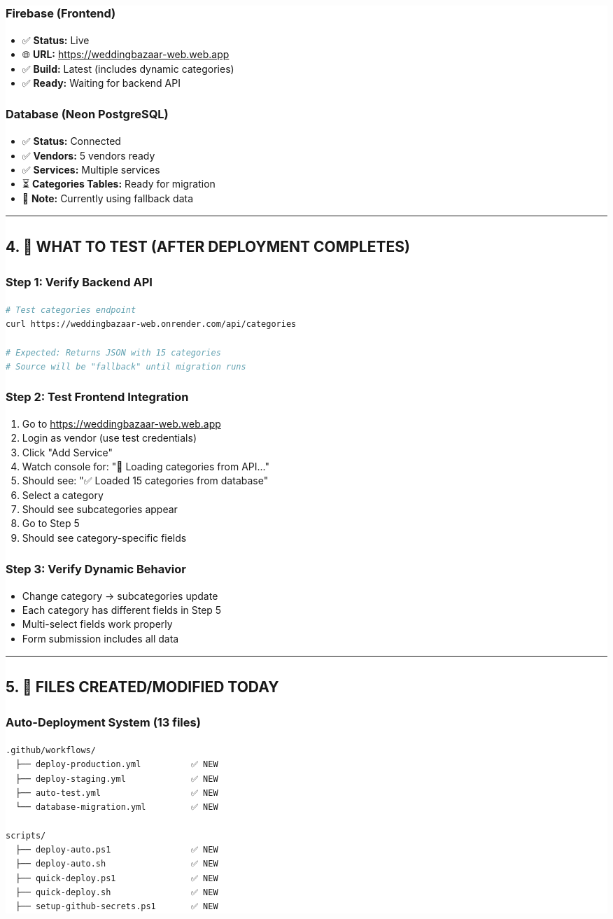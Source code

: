 ### Firebase (Frontend)
- ✅ **Status:** Live
- 🌐 **URL:** https://weddingbazaar-web.web.app
- ✅ **Build:** Latest (includes dynamic categories)
- ✅ **Ready:** Waiting for backend API

### Database (Neon PostgreSQL)
- ✅ **Status:** Connected
- ✅ **Vendors:** 5 vendors ready
- ✅ **Services:** Multiple services
- ⏳ **Categories Tables:** Ready for migration
- 📝 **Note:** Currently using fallback data

---

## 4. 🎯 WHAT TO TEST (AFTER DEPLOYMENT COMPLETES)

### Step 1: Verify Backend API
```bash
# Test categories endpoint
curl https://weddingbazaar-web.onrender.com/api/categories

# Expected: Returns JSON with 15 categories
# Source will be "fallback" until migration runs
```

### Step 2: Test Frontend Integration
1. Go to https://weddingbazaar-web.web.app
2. Login as vendor (use test credentials)
3. Click "Add Service"
4. Watch console for: "📂 Loading categories from API..."
5. Should see: "✅ Loaded 15 categories from database"
6. Select a category
7. Should see subcategories appear
8. Go to Step 5
9. Should see category-specific fields

### Step 3: Verify Dynamic Behavior
- Change category → subcategories update
- Each category has different fields in Step 5
- Multi-select fields work properly
- Form submission includes all data

---

## 5. 📁 FILES CREATED/MODIFIED TODAY

### Auto-Deployment System (13 files)
```
.github/workflows/
  ├── deploy-production.yml          ✅ NEW
  ├── deploy-staging.yml             ✅ NEW
  ├── auto-test.yml                  ✅ NEW
  └── database-migration.yml         ✅ NEW

scripts/
  ├── deploy-auto.ps1                ✅ NEW
  ├── deploy-auto.sh                 ✅ NEW
  ├── quick-deploy.ps1               ✅ NEW
  ├── quick-deploy.sh                ✅ NEW
  ├── setup-github-secrets.ps1       ✅ NEW
```